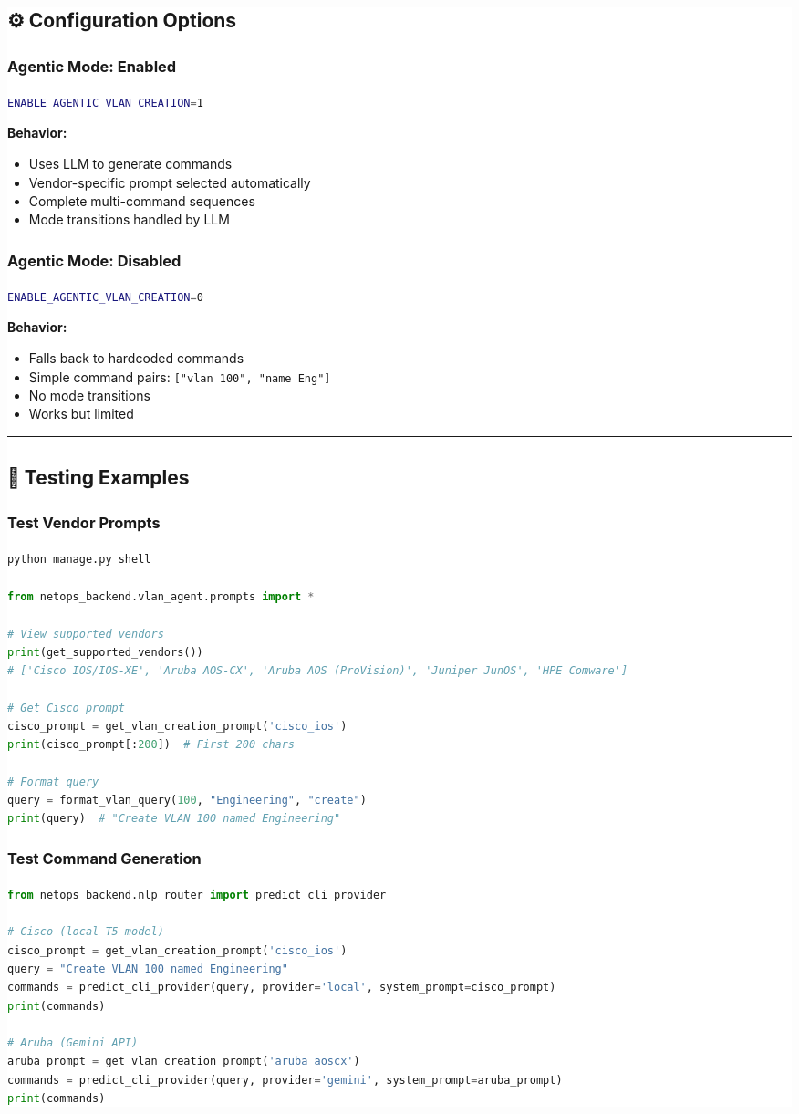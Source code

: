 
## ⚙️ Configuration Options

### **Agentic Mode: Enabled**
```bash
ENABLE_AGENTIC_VLAN_CREATION=1
```
**Behavior:**
- Uses LLM to generate commands
- Vendor-specific prompt selected automatically
- Complete multi-command sequences
- Mode transitions handled by LLM

### **Agentic Mode: Disabled**
```bash
ENABLE_AGENTIC_VLAN_CREATION=0
```
**Behavior:**
- Falls back to hardcoded commands
- Simple command pairs: `["vlan 100", "name Eng"]`
- No mode transitions
- Works but limited

---

## 🧪 Testing Examples

### **Test Vendor Prompts**
```python
python manage.py shell

from netops_backend.vlan_agent.prompts import *

# View supported vendors
print(get_supported_vendors())
# ['Cisco IOS/IOS-XE', 'Aruba AOS-CX', 'Aruba AOS (ProVision)', 'Juniper JunOS', 'HPE Comware']

# Get Cisco prompt
cisco_prompt = get_vlan_creation_prompt('cisco_ios')
print(cisco_prompt[:200])  # First 200 chars

# Format query
query = format_vlan_query(100, "Engineering", "create")
print(query)  # "Create VLAN 100 named Engineering"
```

### **Test Command Generation**
```python
from netops_backend.nlp_router import predict_cli_provider

# Cisco (local T5 model)
cisco_prompt = get_vlan_creation_prompt('cisco_ios')
query = "Create VLAN 100 named Engineering"
commands = predict_cli_provider(query, provider='local', system_prompt=cisco_prompt)
print(commands)

# Aruba (Gemini API)
aruba_prompt = get_vlan_creation_prompt('aruba_aoscx')
commands = predict_cli_provider(query, provider='gemini', system_prompt=aruba_prompt)
print(commands)
```
